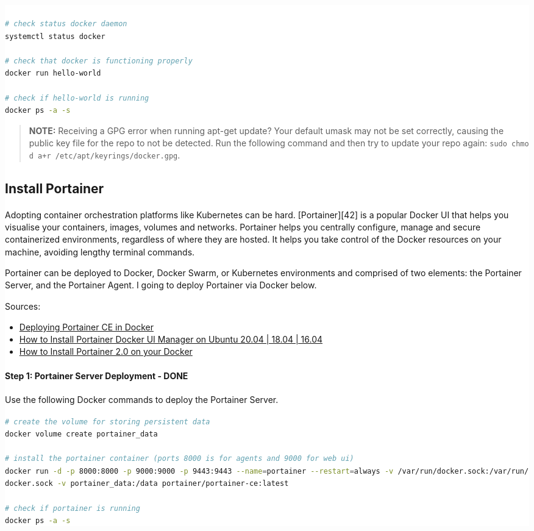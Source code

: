 ```bash

# check status docker daemon
systemctl status docker

# check that docker is functioning properly
docker run hello-world

# check if hello-world is running
docker ps -a -s
```

>**NOTE:** Receiving a GPG error when running apt-get update?
>Your default umask may not be set correctly,
>causing the public key file for the repo to not be detected.
>Run the following command and then try to update your repo again:
>`sudo chmod a+r /etc/apt/keyrings/docker.gpg`.

## Install Portainer

Adopting container orchestration platforms like Kubernetes can be hard.
[Portainer][42] is a popular Docker UI that helps you visualise your
containers, images, volumes and networks.
Portainer helps you centrally configure, manage and secure containerized environments,
regardless of where they are hosted.
It helps you take control of the Docker resources on your machine, avoiding lengthy terminal commands.

Portainer can be deployed to Docker, Docker Swarm, or Kubernetes environments
and comprised of two elements: the Portainer Server, and the Portainer Agent.
I going to deploy Portainer via Docker below.

Sources:

* [Deploying Portainer CE in Docker](https://documentation.portainer.io/v2.0/deploy/ceinstalldocker/)
* [How to Install Portainer Docker UI Manager on Ubuntu 20.04 | 18.04 | 16.04](https://docs.fuga.cloud/how-to-install-portainer-docker-ui-manager-on-ubuntu-20.04-18.04-16.04)
* [How to Install Portainer 2.0 on your Docker](https://www.letscloud.io/community/how-to-install-portainer)

#### Step 1: Portainer Server Deployment - DONE

Use the following Docker commands to deploy the Portainer Server.

```bash
# create the volume for storing persistent data
docker volume create portainer_data

# install the portainer container (ports 8000 is for agents and 9000 for web ui)
docker run -d -p 8000:8000 -p 9000:9000 -p 9443:9443 --name=portainer --restart=always -v /var/run/docker.sock:/var/run/docker.sock -v portainer_data:/data portainer/portainer-ce:latest

# check if portainer is running
docker ps -a -s
```
